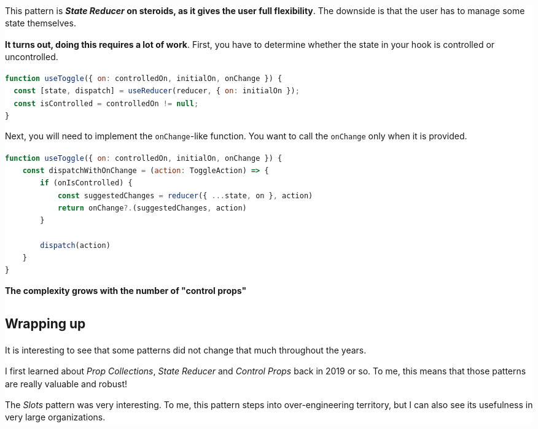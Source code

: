 This pattern is **_State Reducer_ on steroids, as it gives the user full flexibility**. The downside is that the user has to manage some state themselves.

**It turns out, doing this requires a lot of work**. First, you have to determine whether the state in your hook is controlled or uncontrolled.

```jsx
function useToggle({ on: controlledOn, initialOn, onChange }) {
  const [state, dispatch] = useReducer(reducer, { on: initialOn });
  const isControlled = controlledOn != null;
}
```

Next, you will need to implement the `onChange`-like function. You want to call the `onChange` only when it is provided.

```jsx
function useToggle({ on: controlledOn, initialOn, onChange }) {
	const dispatchWithOnChange = (action: ToggleAction) => {
		if (onIsControlled) {
			const suggestedChanges = reducer({ ...state, on }, action)
			return onChange?.(suggestedChanges, action)
		}

		dispatch(action)
	}
}
```

**The complexity grows with the number of "control props"**

## Wrapping up

It is interesting to see that some patterns did not change that much throughout the years.

I first learned about _Prop Collections_, _State Reducer_ and _Control Props_ back in 2019 or so. To me, this means that those patterns are really valuable and robust!

The _Slots_ pattern was very interesting. To me, this pattern steps into over-engineering territory, but I can also see its usefulness in very large organizations.
